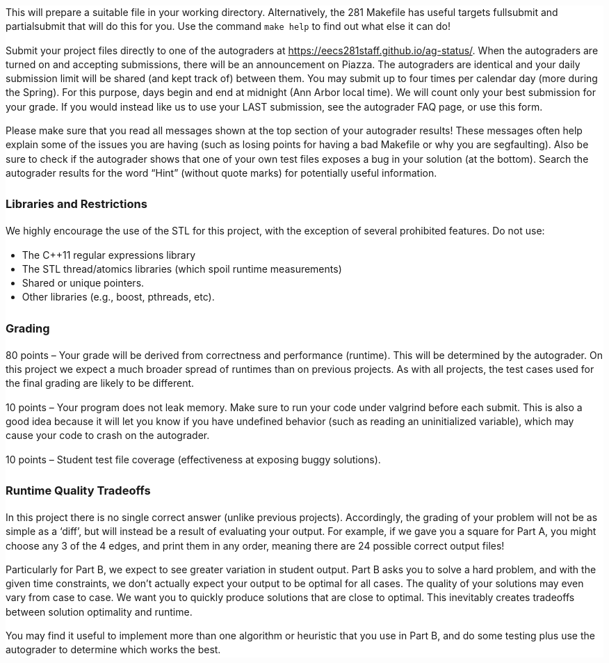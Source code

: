 This will prepare a suitable file in your working directory. Alternatively, the 281 Makefile has useful targets fullsubmit and partialsubmit that will do this for you. Use the command `make help` to find out what else it can do!

Submit your project files directly to one of the autograders at https://eecs281staff.github.io/ag-status/. When the autograders are turned on and accepting submissions, there will be an announcement on Piazza. The autograders are identical and your daily submission limit will be shared (and kept track of) between them. You may submit up to four times per calendar day (more during the Spring). For this purpose, days begin and end at midnight (Ann Arbor local time). We will count only your best submission for your grade. If you would instead like us to use your LAST submission, see the autograder FAQ page, or use this form.

Please make sure that you read all messages shown at the top section of your autograder results! These messages often help explain some of the issues you are having (such as losing points for having a bad Makefile or why you are segfaulting). Also be sure to check if the autograder shows that one of your own test files exposes a bug in your solution (at the bottom). Search the autograder results for the word “Hint” (without quote marks) for potentially useful information.

### Libraries and Restrictions

We highly encourage the use of the STL for this project, with the exception of several prohibited features. Do not use:

- The C++11 regular expressions library
- The STL thread/atomics libraries (which spoil runtime measurements)
- Shared or unique pointers.
- Other libraries (e.g., boost, pthreads, etc).

### Grading

80 points – Your grade will be derived from correctness and performance (runtime). This will be determined by the autograder. On this project we expect a much broader spread of runtimes than on previous projects. As with all projects, the test cases used for the final grading are likely to be different.

10 points – Your program does not leak memory. Make sure to run your code under valgrind before each submit. This is also a good idea because it will let you know if you have undefined behavior (such as reading an uninitialized variable), which may cause your code to crash on the autograder.

10 points – Student test file coverage (effectiveness at exposing buggy solutions).

### Runtime Quality Tradeoffs

In this project there is no single correct answer (unlike previous projects). Accordingly, the grading of your problem will not be as simple as a ‘diff’, but will instead be a result of evaluating your output. For example, if we gave you a square for Part A, you might choose any 3 of the 4 edges, and print them in any order, meaning there are 24 possible correct output files!

Particularly for Part B, we expect to see greater variation in student output. Part B asks you to solve a hard problem, and with the given time constraints, we don’t actually expect your output to be optimal for all cases. The quality of your solutions may even vary from case to case. We want you to quickly produce solutions that are close to optimal. This inevitably creates tradeoffs between solution optimality and runtime.

You may find it useful to implement more than one algorithm or heuristic that you use in Part B, and do some testing plus use the autograder to determine which works the best.
